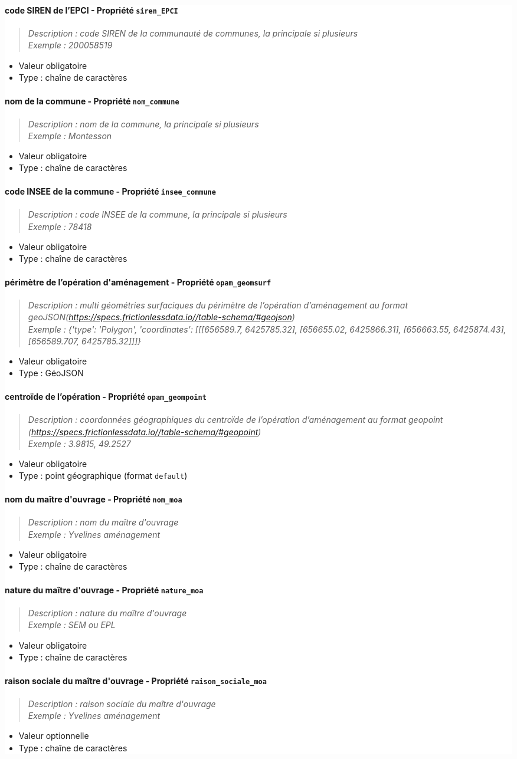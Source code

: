 #### code SIREN de l’EPCI - Propriété `siren_EPCI`

> *Description : code SIREN de la communauté de communes, la principale si plusieurs*<br/>*Exemple : 200058519*
- Valeur obligatoire
- Type : chaîne de caractères

#### nom de la commune - Propriété `nom_commune`

> *Description : nom de la commune, la principale si plusieurs*<br/>*Exemple : Montesson*
- Valeur obligatoire
- Type : chaîne de caractères

#### code INSEE de la commune - Propriété `insee_commune`

> *Description : code INSEE de la commune, la principale si plusieurs*<br/>*Exemple : 78418*
- Valeur obligatoire
- Type : chaîne de caractères

#### périmètre de l’opération d'aménagement - Propriété `opam_geomsurf`

> *Description : multi géométries surfaciques du périmètre de l’opération d’aménagement au format geoJSON(https://specs.frictionlessdata.io//table-schema/#geojson)*<br/>*Exemple : {'type': 'Polygon', 'coordinates': [[[656589.7, 6425785.32], [656655.02, 6425866.31], [656663.55, 6425874.43], [656589.707, 6425785.32]]]}*
- Valeur obligatoire
- Type : GéoJSON

#### centroïde de l’opération - Propriété `opam_geompoint`

> *Description : coordonnées géographiques du centroïde de l’opération d’aménagement au format geopoint (https://specs.frictionlessdata.io//table-schema/#geopoint)*<br/>*Exemple : 3.9815, 49.2527*
- Valeur obligatoire
- Type : point géographique (format `default`)

#### nom du maître d'ouvrage - Propriété `nom_moa`

> *Description : nom du maître d'ouvrage*<br/>*Exemple : Yvelines aménagement*
- Valeur obligatoire
- Type : chaîne de caractères

#### nature du maître d'ouvrage  - Propriété `nature_moa`

> *Description : nature du maître d'ouvrage*<br/>*Exemple : SEM ou EPL*
- Valeur obligatoire
- Type : chaîne de caractères

#### raison sociale du maître d'ouvrage - Propriété `raison_sociale_moa`

> *Description : raison sociale du maître d'ouvrage*<br/>*Exemple : Yvelines aménagement*
- Valeur optionnelle
- Type : chaîne de caractères
